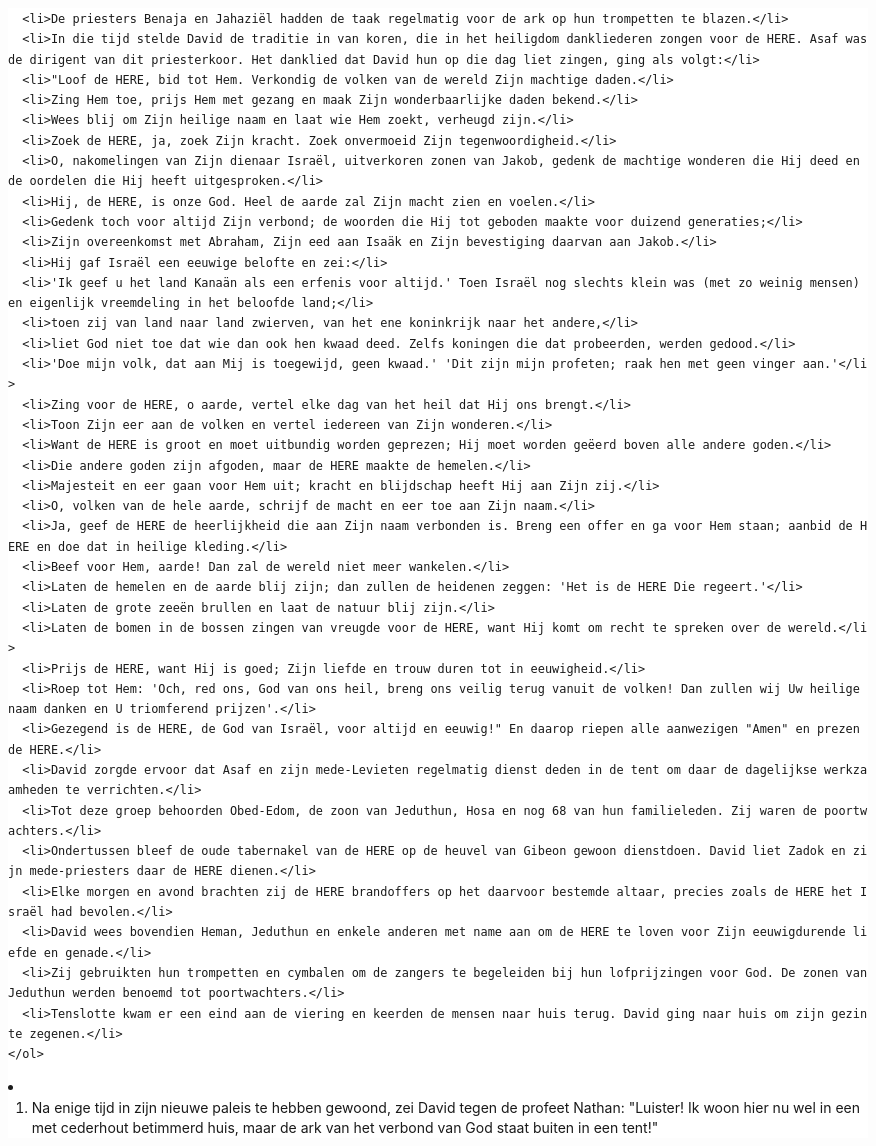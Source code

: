       <li>De priesters Benaja en Jahaziël hadden de taak regelmatig voor de ark op hun trompetten te blazen.</li>
      <li>In die tijd stelde David de traditie in van koren, die in het heiligdom dankliederen zongen voor de HERE. Asaf was de dirigent van dit priesterkoor. Het danklied dat David hun op die dag liet zingen, ging als volgt:</li>
      <li>"Loof de HERE, bid tot Hem. Verkondig de volken van de wereld Zijn machtige daden.</li>
      <li>Zing Hem toe, prijs Hem met gezang en maak Zijn wonderbaarlijke daden bekend.</li>
      <li>Wees blij om Zijn heilige naam en laat wie Hem zoekt, verheugd zijn.</li>
      <li>Zoek de HERE, ja, zoek Zijn kracht. Zoek onvermoeid Zijn tegenwoordigheid.</li>
      <li>O, nakomelingen van Zijn dienaar Israël, uitverkoren zonen van Jakob, gedenk de machtige wonderen die Hij deed en de oordelen die Hij heeft uitgesproken.</li>
      <li>Hij, de HERE, is onze God. Heel de aarde zal Zijn macht zien en voelen.</li>
      <li>Gedenk toch voor altijd Zijn verbond; de woorden die Hij tot geboden maakte voor duizend generaties;</li>
      <li>Zijn overeenkomst met Abraham, Zijn eed aan Isaäk en Zijn bevestiging daarvan aan Jakob.</li>
      <li>Hij gaf Israël een eeuwige belofte en zei:</li>
      <li>'Ik geef u het land Kanaän als een erfenis voor altijd.' Toen Israël nog slechts klein was (met zo weinig mensen) en eigenlijk vreemdeling in het beloofde land;</li>
      <li>toen zij van land naar land zwierven, van het ene koninkrijk naar het andere,</li>
      <li>liet God niet toe dat wie dan ook hen kwaad deed. Zelfs koningen die dat probeerden, werden gedood.</li>
      <li>'Doe mijn volk, dat aan Mij is toegewijd, geen kwaad.' 'Dit zijn mijn profeten; raak hen met geen vinger aan.'</li>
      <li>Zing voor de HERE, o aarde, vertel elke dag van het heil dat Hij ons brengt.</li>
      <li>Toon Zijn eer aan de volken en vertel iedereen van Zijn wonderen.</li>
      <li>Want de HERE is groot en moet uitbundig worden geprezen; Hij moet worden geëerd boven alle andere goden.</li>
      <li>Die andere goden zijn afgoden, maar de HERE maakte de hemelen.</li>
      <li>Majesteit en eer gaan voor Hem uit; kracht en blijdschap heeft Hij aan Zijn zij.</li>
      <li>O, volken van de hele aarde, schrijf de macht en eer toe aan Zijn naam.</li>
      <li>Ja, geef de HERE de heerlijkheid die aan Zijn naam verbonden is. Breng een offer en ga voor Hem staan; aanbid de HERE en doe dat in heilige kleding.</li>
      <li>Beef voor Hem, aarde! Dan zal de wereld niet meer wankelen.</li>
      <li>Laten de hemelen en de aarde blij zijn; dan zullen de heidenen zeggen: 'Het is de HERE Die regeert.'</li>
      <li>Laten de grote zeeën brullen en laat de natuur blij zijn.</li>
      <li>Laten de bomen in de bossen zingen van vreugde voor de HERE, want Hij komt om recht te spreken over de wereld.</li>
      <li>Prijs de HERE, want Hij is goed; Zijn liefde en trouw duren tot in eeuwigheid.</li>
      <li>Roep tot Hem: 'Och, red ons, God van ons heil, breng ons veilig terug vanuit de volken! Dan zullen wij Uw heilige naam danken en U triomferend prijzen'.</li>
      <li>Gezegend is de HERE, de God van Israël, voor altijd en eeuwig!" En daarop riepen alle aanwezigen "Amen" en prezen de HERE.</li>
      <li>David zorgde ervoor dat Asaf en zijn mede-Levieten regelmatig dienst deden in de tent om daar de dagelijkse werkzaamheden te verrichten.</li>
      <li>Tot deze groep behoorden Obed-Edom, de zoon van Jeduthun, Hosa en nog 68 van hun familieleden. Zij waren de poortwachters.</li>
      <li>Ondertussen bleef de oude tabernakel van de HERE op de heuvel van Gibeon gewoon dienstdoen. David liet Zadok en zijn mede-priesters daar de HERE dienen.</li>
      <li>Elke morgen en avond brachten zij de HERE brandoffers op het daarvoor bestemde altaar, precies zoals de HERE het Israël had bevolen.</li>
      <li>David wees bovendien Heman, Jeduthun en enkele anderen met name aan om de HERE te loven voor Zijn eeuwigdurende liefde en genade.</li>
      <li>Zij gebruikten hun trompetten en cymbalen om de zangers te begeleiden bij hun lofprijzingen voor God. De zonen van Jeduthun werden benoemd tot poortwachters.</li>
      <li>Tenslotte kwam er een eind aan de viering en keerden de mensen naar huis terug. David ging naar huis om zijn gezin te zegenen.</li>
    </ol>
  </li>
  <li>
    <ol>
      <li>Na enige tijd in zijn nieuwe paleis te hebben gewoond, zei David tegen de profeet Nathan: "Luister! Ik woon hier nu wel in een met cederhout betimmerd huis, maar de ark van het verbond van God staat buiten in een tent!"</li>